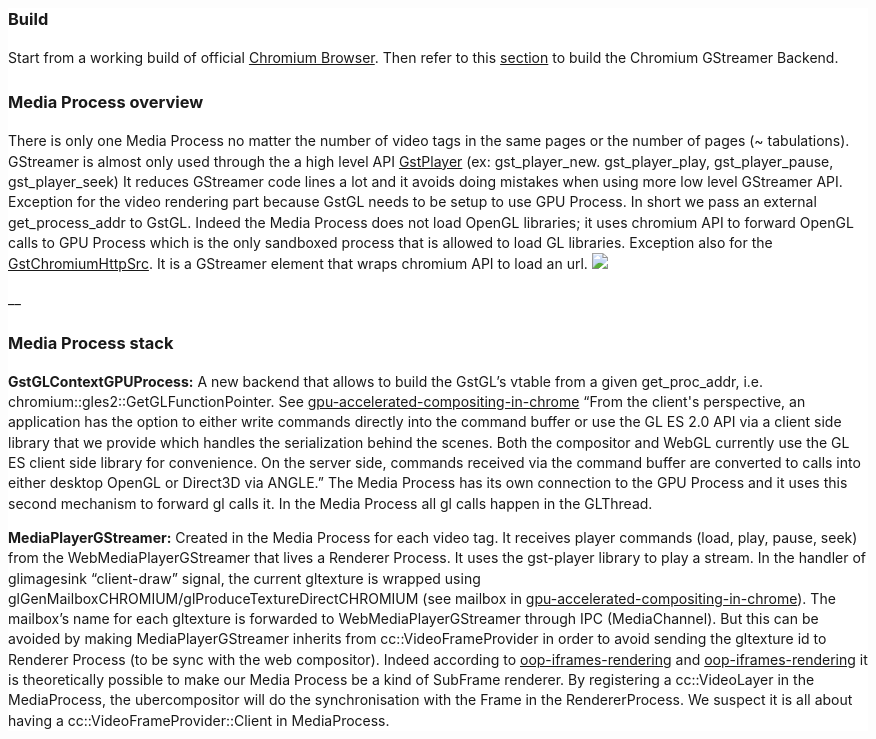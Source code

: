 ### Build ###
Start from a working build of official [Chromium Browser](https://chromium.googlesource.com/chromium/src/+/master/docs/linux_build_instructions.md).
Then refer to this [section](#build-steps) to build the Chromium GStreamer Backend.

### Media Process overview ###
There is only one Media Process no matter the number of video tags in the same pages or the number of pages (~ tabulations).
GStreamer is almost only used through the a high level API [GstPlayer](http://gstreamer.freedesktop.org/data/doc/gstreamer/head/gst-plugins-bad-libs/html/gst-plugins-bad-libs-gstplayer.html) (ex: gst_player_new. gst_player_play, gst_player_pause, gst_player_seek)
It reduces GStreamer code lines a lot and it avoids doing mistakes when using more low level GStreamer API.
Exception for the video rendering part because GstGL needs to be setup to use GPU Process. In short we pass an external get_process_addr to GstGL.
Indeed the Media Process does not load OpenGL libraries; it uses chromium API to forward OpenGL calls to GPU Process which is the only sandboxed
process that is allowed to load GL libraries. 
Exception also for the [GstChromiumHttpSrc](#media-process-stack). It is a GStreamer element that wraps chromium API to load an url.
![](https://github.com/Samsung/ChromiumGStreamerBackend/blob/master/images/chromium_media_process_overview.png?raw=true)

__  

### Media Process stack ###
**GstGLContextGPUProcess:**
A new backend that allows to build the GstGL’s vtable from a given get_proc_addr, i.e. chromium::gles2::GetGLFunctionPointer.  See [gpu-accelerated-compositing-in-chrome](https://www.chromium.org/developers/design-documents/gpu-accelerated-compositing-in-chrome) “From the client's perspective, an application has the option to either write commands directly into the command buffer or use the GL ES 2.0 API via a client side library that we provide which handles the serialization behind the scenes. Both the compositor and WebGL currently use the GL ES client side library for convenience. On the server side, commands received via the command buffer are converted to calls into either desktop OpenGL or Direct3D via ANGLE.” The Media Process has its own connection to the GPU Process and it uses this second mechanism to forward gl calls it. In the Media Process all gl calls happen in the GLThread.

**MediaPlayerGStreamer:** Created in the Media Process for each video tag. It receives player commands (load, play, pause, seek) from the WebMediaPlayerGStreamer that lives a Renderer Process. It uses the gst-player library to play a stream. In the handler of glimagesink “client-draw” signal, the current gltexture is wrapped using  glGenMailboxCHROMIUM/glProduceTextureDirectCHROMIUM (see mailbox in [gpu-accelerated-compositing-in-chrome](https://www.chromium.org/developers/design-documents/gpu-accelerated-compositing-in-chrome)). The mailbox’s name for each gltexture is forwarded to WebMediaPlayerGStreamer through IPC (MediaChannel). But this can be avoided by making MediaPlayerGStreamer inherits from cc::VideoFrameProvider in order to avoid sending the gltexture id to Renderer Process (to be sync with the web compositor). Indeed according to [oop-iframes-rendering](https://www.chromium.org/developers/design-documents/oop-iframes) and [oop-iframes-rendering](https://www.chromium.org/developers/design-documents/oop-iframes/oop-iframes-rendering) it is theoretically possible to make our Media Process be a kind of SubFrame renderer. By registering a cc::VideoLayer in the MediaProcess, the ubercompositor will do the synchronisation with the Frame in the RendererProcess. We suspect it is all about having a cc::VideoFrameProvider::Client in MediaProcess.
